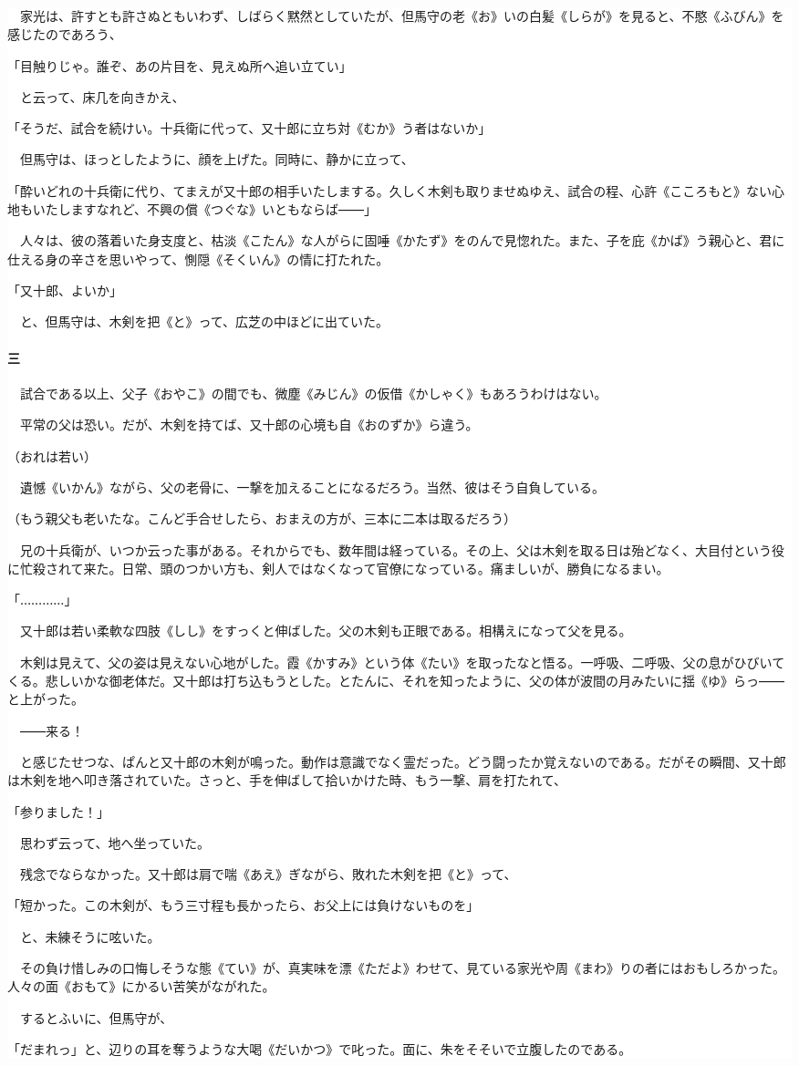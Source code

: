 　家光は、許すとも許さぬともいわず、しばらく黙然としていたが、但馬守の老《お》いの白髪《しらが》を見ると、不愍《ふびん》を感じたのであろう、

「目触りじゃ。誰ぞ、あの片目を、見えぬ所へ追い立てい」

　と云って、床几を向きかえ、

「そうだ、試合を続けい。十兵衛に代って、又十郎に立ち対《むか》う者はないか」

　但馬守は、ほっとしたように、顔を上げた。同時に、静かに立って、

「酔いどれの十兵衛に代り、てまえが又十郎の相手いたしまする。久しく木剣も取りませぬゆえ、試合の程、心許《こころもと》ない心地もいたしますなれど、不興の償《つぐな》いともならば――」

　人々は、彼の落着いた身支度と、枯淡《こたん》な人がらに固唾《かたず》をのんで見惚れた。また、子を庇《かば》う親心と、君に仕える身の辛さを思いやって、惻隠《そくいん》の情に打たれた。

「又十郎、よいか」

　と、但馬守は、木剣を把《と》って、広芝の中ほどに出ていた。



#### 三




　試合である以上、父子《おやこ》の間でも、微塵《みじん》の仮借《かしゃく》もあろうわけはない。

　平常の父は恐い。だが、木剣を持てば、又十郎の心境も自《おのずか》ら違う。

（おれは若い）

　遺憾《いかん》ながら、父の老骨に、一撃を加えることになるだろう。当然、彼はそう自負している。

（もう親父も老いたな。こんど手合せしたら、おまえの方が、三本に二本は取るだろう）

　兄の十兵衛が、いつか云った事がある。それからでも、数年間は経っている。その上、父は木剣を取る日は殆どなく、大目付という役に忙殺されて来た。日常、頭のつかい方も、剣人ではなくなって官僚になっている。痛ましいが、勝負になるまい。

「…………」

　又十郎は若い柔軟な四肢《しし》をすっくと伸ばした。父の木剣も正眼である。相構えになって父を見る。

　木剣は見えて、父の姿は見えない心地がした。霞《かすみ》という体《たい》を取ったなと悟る。一呼吸、二呼吸、父の息がひびいてくる。悲しいかな御老体だ。又十郎は打ち込もうとした。とたんに、それを知ったように、父の体が波間の月みたいに揺《ゆ》らっ――と上がった。

　――来る！

　と感じたせつな、ぱんと又十郎の木剣が鳴った。動作は意識でなく霊だった。どう闘ったか覚えないのである。だがその瞬間、又十郎は木剣を地へ叩き落されていた。さっと、手を伸ばして拾いかけた時、もう一撃、肩を打たれて、

「参りました！」

　思わず云って、地へ坐っていた。

　残念でならなかった。又十郎は肩で喘《あえ》ぎながら、敗れた木剣を把《と》って、

「短かった。この木剣が、もう三寸程も長かったら、お父上には負けないものを」

　と、未練そうに呟いた。

　その負け惜しみの口悔しそうな態《てい》が、真実味を漂《ただよ》わせて、見ている家光や周《まわ》りの者にはおもしろかった。人々の面《おもて》にかるい苦笑がながれた。

　するとふいに、但馬守が、

「だまれっ」と、辺りの耳を奪うような大喝《だいかつ》で叱った。面に、朱をそそいで立腹したのである。
